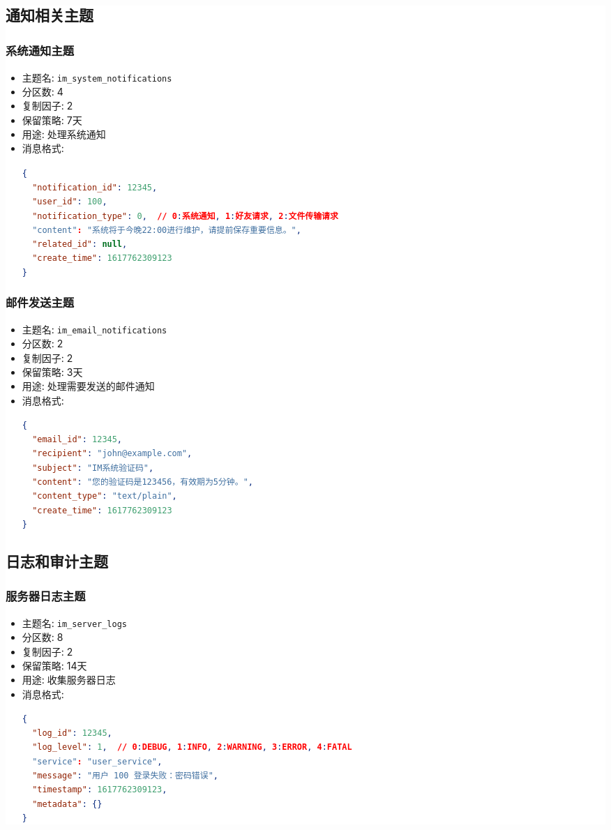 ## 通知相关主题

### 系统通知主题
- 主题名: `im_system_notifications`
- 分区数: 4
- 复制因子: 2
- 保留策略: 7天
- 用途: 处理系统通知
- 消息格式:
  ```json
  {
    "notification_id": 12345,
    "user_id": 100,
    "notification_type": 0,  // 0:系统通知, 1:好友请求, 2:文件传输请求
    "content": "系统将于今晚22:00进行维护，请提前保存重要信息。",
    "related_id": null,
    "create_time": 1617762309123
  }
  ```

### 邮件发送主题
- 主题名: `im_email_notifications`
- 分区数: 2
- 复制因子: 2
- 保留策略: 3天
- 用途: 处理需要发送的邮件通知
- 消息格式:
  ```json
  {
    "email_id": 12345,
    "recipient": "john@example.com",
    "subject": "IM系统验证码",
    "content": "您的验证码是123456，有效期为5分钟。",
    "content_type": "text/plain",
    "create_time": 1617762309123
  }
  ```

## 日志和审计主题

### 服务器日志主题
- 主题名: `im_server_logs`
- 分区数: 8
- 复制因子: 2
- 保留策略: 14天
- 用途: 收集服务器日志
- 消息格式:
  ```json
  {
    "log_id": 12345,
    "log_level": 1,  // 0:DEBUG, 1:INFO, 2:WARNING, 3:ERROR, 4:FATAL
    "service": "user_service",
    "message": "用户 100 登录失败：密码错误",
    "timestamp": 1617762309123,
    "metadata": {}
  }
  ```
